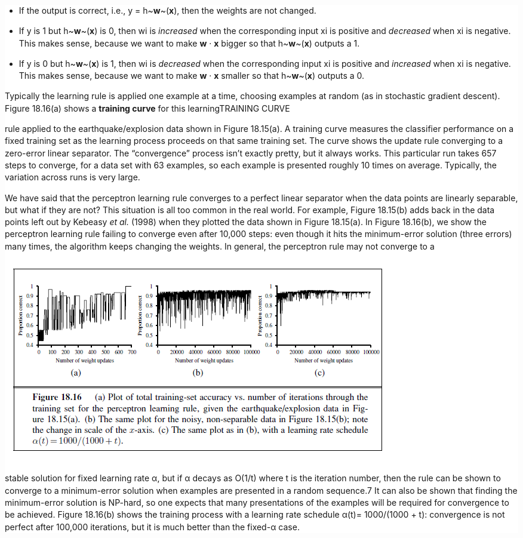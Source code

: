 - If the output is correct, i.e., y = h~**w**~(**x**), then the weights are not changed.

- If y is 1 but h~**w**~(**x**) is 0, then wi is _increased_ when the corresponding input xi is positive and _decreased_ when xi is negative. This makes sense, because we want to make **w** · **x** bigger so that h~**w**~(**x**) outputs a 1.

- If y is 0 but h~**w**~(**x**) is 1, then wi is _decreased_ when the corresponding input xi is positive and _increased_ when xi is negative. This makes sense, because we want to make **w** · **x** smaller so that h~**w**~(**x**) outputs a 0.

Typically the learning rule is applied one example at a time, choosing examples at random (as in stochastic gradient descent). Figure 18.16(a) shows a **training curve** for this learningTRAINING CURVE

rule applied to the earthquake/explosion data shown in Figure 18.15(a). A training curve measures the classifier performance on a fixed training set as the learning process proceeds on that same training set. The curve shows the update rule converging to a zero-error linear separator. The “convergence” process isn’t exactly pretty, but it always works. This particular run takes 657 steps to converge, for a data set with 63 examples, so each example is presented roughly 10 times on average. Typically, the variation across runs is very large.

We have said that the perceptron learning rule converges to a perfect linear separator when the data points are linearly separable, but what if they are not? This situation is all too common in the real world. For example, Figure 18.15(b) adds back in the data points left out by Kebeasy _et al._ (1998) when they plotted the data shown in Figure 18.15(a). In Figure 18.16(b), we show the perceptron learning rule failing to converge even after 10,000 steps: even though it hits the minimum-error solution (three errors) many times, the algorithm keeps changing the weights. In general, the perceptron rule may not converge to a  

![Alt text](figure-18.16.png)

stable solution for fixed learning rate α, but if α decays as O(1/t) where t is the iteration number, then the rule can be shown to converge to a minimum-error solution when examples are presented in a random sequence.7 It can also be shown that finding the minimum-error solution is NP-hard, so one expects that many presentations of the examples will be required for convergence to be achieved. Figure 18.16(b) shows the training process with a learning rate schedule α(t)= 1000/(1000 + t): convergence is not perfect after 100,000 iterations, but it is much better than the fixed-α case.
